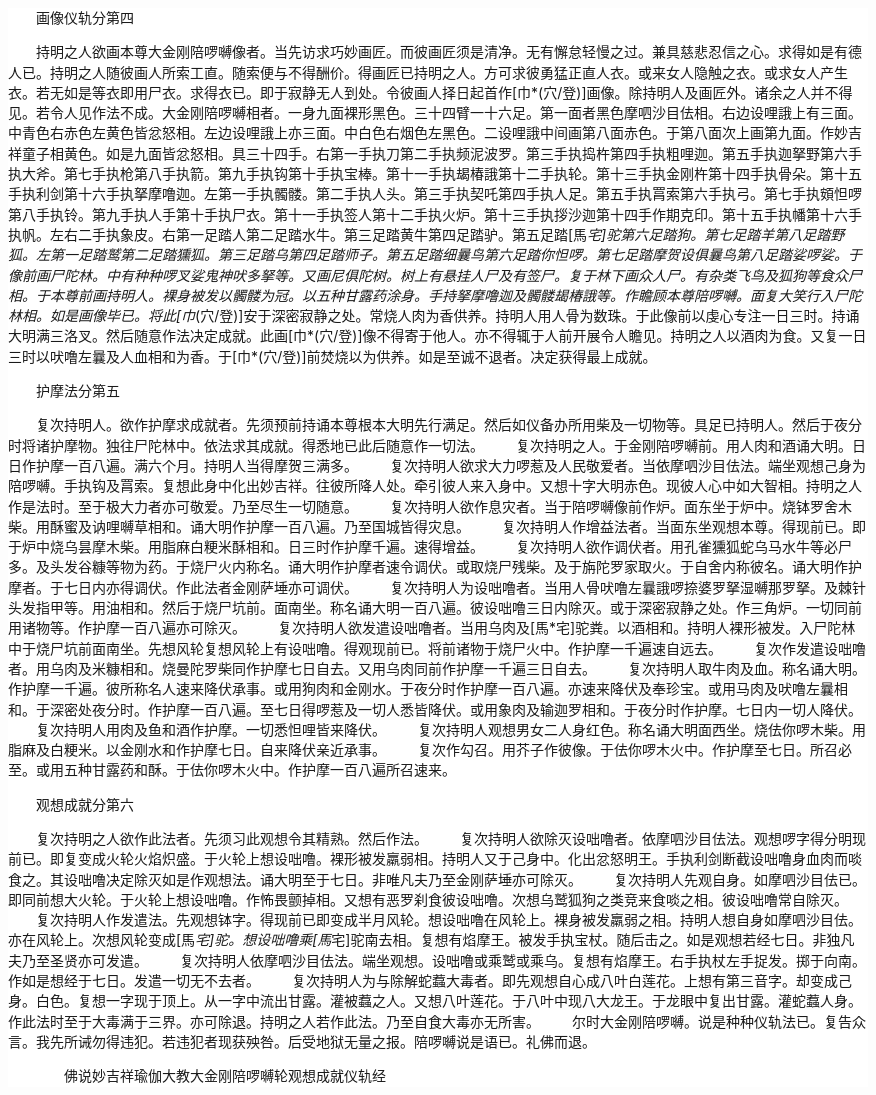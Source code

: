 　　画像仪轨分第四

　　持明之人欲画本尊大金刚陪啰嚩像者。当先访求巧妙画匠。而彼画匠须是清净。无有懈怠轻慢之过。兼具慈悲忍信之心。求得如是有德人已。持明之人随彼画人所索工直。随索便与不得酬价。得画匠已持明之人。方可求彼勇猛正直人衣。或来女人隐触之衣。或求女人产生衣。若无如是等衣即用尸衣。求得衣已。即于寂静无人到处。令彼画人择日起首作[巾*(穴/登)]画像。除持明人及画匠外。诸余之人并不得见。若令人见作法不成。大金刚陪啰嚩相者。一身九面裸形黑色。三十四臂一十六足。第一面者黑色摩呬沙目佉相。右边设哩誐上有三面。中青色右赤色左黄色皆忿怒相。左边设哩誐上亦三面。中白色右烟色左黑色。二设哩誐中间画第八面赤色。于第八面次上画第九面。作妙吉祥童子相黄色。如是九面皆忿怒相。具三十四手。右第一手执刀第二手执频泥波罗。第三手执捣杵第四手执粗哩迦。第五手执迦拏野第六手执大斧。第七手执枪第八手执箭。第九手执钩第十手执宝棒。第十一手执朅椿誐第十二手执轮。第十三手执金刚杵第十四手执骨朵。第十五手执利剑第十六手执拏摩噜迦。左第一手执髑髅。第二手执人头。第三手执契吒第四手执人足。第五手执罥索第六手执弓。第七手执頞怛啰第八手执铃。第九手执人手第十手执尸衣。第十一手执签人第十二手执火炉。第十三手执拶沙迦第十四手作期克印。第十五手执幡第十六手执帆。左右二手执象皮。右第一足踏人第二足踏水牛。第三足踏黄牛第四足踏驴。第五足踏[馬*宅]驼第六足踏狗。第七足踏羊第八足踏野狐。左第一足踏鹫第二足踏獯狐。第三足踏乌第四足踏师子。第五足踏细曩鸟第六足踏你怛啰。第七足踏摩贺设俱曩鸟第八足踏娑啰娑。于像前画尸陀林。中有种种啰叉娑鬼神吠多拏等。又画尼俱陀树。树上有悬挂人尸及有签尸。复于林下画众人尸。有杂类飞鸟及狐狗等食众尸相。于本尊前画持明人。裸身被发以髑髅为冠。以五种甘露药涂身。手持拏摩噜迦及髑髅朅椿誐等。作瞻顾本尊陪啰嚩。面复大笑行入尸陀林相。如是画像毕已。将此[巾*(穴/登)]安于深密寂静之处。常烧人肉为香供养。持明人用人骨为数珠。于此像前以虔心专注一日三时。持诵大明满三洛叉。然后随意作法决定成就。此画[巾*(穴/登)]像不得寄于他人。亦不得辄于人前开展令人瞻见。持明之人以酒肉为食。又复一日三时以吠噜左曩及人血相和为香。于[巾*(穴/登)]前焚烧以为供养。如是至诚不退者。决定获得最上成就。

　　护摩法分第五

　　复次持明人。欲作护摩求成就者。先须预前持诵本尊根本大明先行满足。然后如仪备办所用柴及一切物等。具足已持明人。然后于夜分时将诸护摩物。独往尸陀林中。依法求其成就。得悉地已此后随意作一切法。
　　复次持明之人。于金刚陪啰嚩前。用人肉和酒诵大明。日日作护摩一百八遍。满六个月。持明人当得摩贺三满多。
　　复次持明人欲求大力啰惹及人民敬爱者。当依摩呬沙目佉法。端坐观想己身为陪啰嚩。手执钩及罥索。复想此身中化出妙吉祥。往彼所降人处。牵引彼人来入身中。又想十字大明赤色。现彼人心中如大智相。持明之人作是法时。至于极大力者亦可敬爱。乃至尽生一切随意。
　　复次持明人欲作息灾者。当于陪啰嚩像前作炉。面东坐于炉中。烧钵罗舍木柴。用酥蜜及讷哩嚩草相和。诵大明作护摩一百八遍。乃至国城皆得灾息。
　　复次持明人作增益法者。当面东坐观想本尊。得现前已。即于炉中烧乌昙摩木柴。用脂麻白粳米酥相和。日三时作护摩千遍。速得增益。
　　复次持明人欲作调伏者。用孔雀獯狐蛇乌马水牛等必尸多。及头发谷糠等物为药。于烧尸火内称名。诵大明作护摩者速令调伏。或取烧尸残柴。及于旃陀罗家取火。于自舍内称彼名。诵大明作护摩者。于七日内亦得调伏。作此法者金刚萨埵亦可调伏。
　　复次持明人为设咄噜者。当用人骨吠噜左曩誐啰捺婆罗拏湿嚩那罗拏。及棘针头发指甲等。用油相和。然后于烧尸坑前。面南坐。称名诵大明一百八遍。彼设咄噜三日内除灭。或于深密寂静之处。作三角炉。一切同前用诸物等。作护摩一百八遍亦可除灭。
　　复次持明人欲发遣设咄噜者。当用乌肉及[馬*宅]驼粪。以酒相和。持明人裸形被发。入尸陀林中于烧尸坑前面南坐。先想风轮复想风轮上有设咄噜。得观现前已。将前诸物于烧尸火中。作护摩一千遍速自远去。
　　复次作发遣设咄噜者。用乌肉及米糠相和。烧曼陀罗柴同作护摩七日自去。又用乌肉同前作护摩一千遍三日自去。
　　复次持明人取牛肉及血。称名诵大明。作护摩一千遍。彼所称名人速来降伏承事。或用狗肉和金刚水。于夜分时作护摩一百八遍。亦速来降伏及奉珍宝。或用马肉及吠噜左曩相和。于深密处夜分时。作护摩一百八遍。至七日得啰惹及一切人悉皆降伏。或用象肉及输迦罗相和。于夜分时作护摩。七日内一切人降伏。
　　复次持明人用肉及鱼和酒作护摩。一切悉怛哩皆来降伏。
　　复次持明人观想男女二人身红色。称名诵大明面西坐。烧佉你啰木柴。用脂麻及白粳米。以金刚水和作护摩七日。自来降伏亲近承事。
　　复次作勾召。用芥子作彼像。于佉你啰木火中。作护摩至七日。所召必至。或用五种甘露药和酥。于佉你啰木火中。作护摩一百八遍所召速来。

　　观想成就分第六

　　复次持明之人欲作此法者。先须习此观想令其精熟。然后作法。
　　复次持明人欲除灭设咄噜者。依摩呬沙目佉法。观想啰字得分明现前已。即复变成火轮火焰炽盛。于火轮上想设咄噜。裸形被发羸弱相。持明人又于己身中。化出忿怒明王。手执利剑断截设咄噜身血肉而啖食之。其设咄噜决定除灭如是作观想法。诵大明至于七日。非唯凡夫乃至金刚萨埵亦可除灭。
　　复次持明人先观自身。如摩呬沙目佉已。即同前想大火轮。于火轮上想设咄噜。作怖畏颤掉相。又想有恶罗刹食彼设咄噜。次想乌鹫狐狗之类竞来食啖之相。彼设咄噜常自除灭。
　　复次持明人作发遣法。先观想钵字。得现前已即变成半月风轮。想设咄噜在风轮上。裸身被发羸弱之相。持明人想自身如摩呬沙目佉。亦在风轮上。次想风轮变成[馬*宅]驼。想设咄噜乘[馬*宅]驼南去相。复想有焰摩王。被发手执宝杖。随后击之。如是观想若经七日。非独凡夫乃至圣贤亦可发遣。
　　复次持明人依摩呬沙目佉法。端坐观想。设咄噜或乘鹫或乘乌。复想有焰摩王。右手执杖左手捉发。掷于向南。作如是想经于七日。发遣一切无不去者。
　　复次持明人为与除解蛇蠚大毒者。即先观想自心成八叶白莲花。上想有第三音字。却变成己身。白色。复想一字现于顶上。从一字中流出甘露。灌被蠚之人。又想八叶莲花。于八叶中现八大龙王。于龙眼中复出甘露。灌蛇蠚人身。作此法时至于大毒满于三界。亦可除退。持明之人若作此法。乃至自食大毒亦无所害。
　　尔时大金刚陪啰嚩。说是种种仪轨法已。复告众言。我先所诫勿得违犯。若违犯者现获殃咎。后受地狱无量之报。陪啰嚩说是语已。礼佛而退。

　　　　佛说妙吉祥瑜伽大教大金刚陪啰嚩轮观想成就仪轨经


